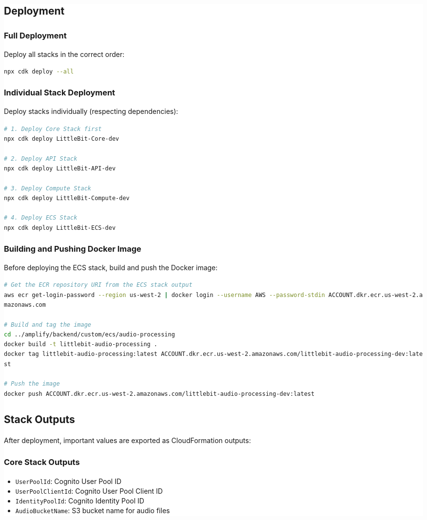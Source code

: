 ## Deployment

### Full Deployment

Deploy all stacks in the correct order:

```bash
npx cdk deploy --all
```

### Individual Stack Deployment

Deploy stacks individually (respecting dependencies):

```bash
# 1. Deploy Core Stack first
npx cdk deploy LittleBit-Core-dev

# 2. Deploy API Stack
npx cdk deploy LittleBit-API-dev

# 3. Deploy Compute Stack
npx cdk deploy LittleBit-Compute-dev

# 4. Deploy ECS Stack
npx cdk deploy LittleBit-ECS-dev
```

### Building and Pushing Docker Image

Before deploying the ECS stack, build and push the Docker image:

```bash
# Get the ECR repository URI from the ECS stack output
aws ecr get-login-password --region us-west-2 | docker login --username AWS --password-stdin ACCOUNT.dkr.ecr.us-west-2.amazonaws.com

# Build and tag the image
cd ../amplify/backend/custom/ecs/audio-processing
docker build -t littlebit-audio-processing .
docker tag littlebit-audio-processing:latest ACCOUNT.dkr.ecr.us-west-2.amazonaws.com/littlebit-audio-processing-dev:latest

# Push the image
docker push ACCOUNT.dkr.ecr.us-west-2.amazonaws.com/littlebit-audio-processing-dev:latest
```

## Stack Outputs

After deployment, important values are exported as CloudFormation outputs:

### Core Stack Outputs
- `UserPoolId`: Cognito User Pool ID
- `UserPoolClientId`: Cognito User Pool Client ID
- `IdentityPoolId`: Cognito Identity Pool ID
- `AudioBucketName`: S3 bucket name for audio files
